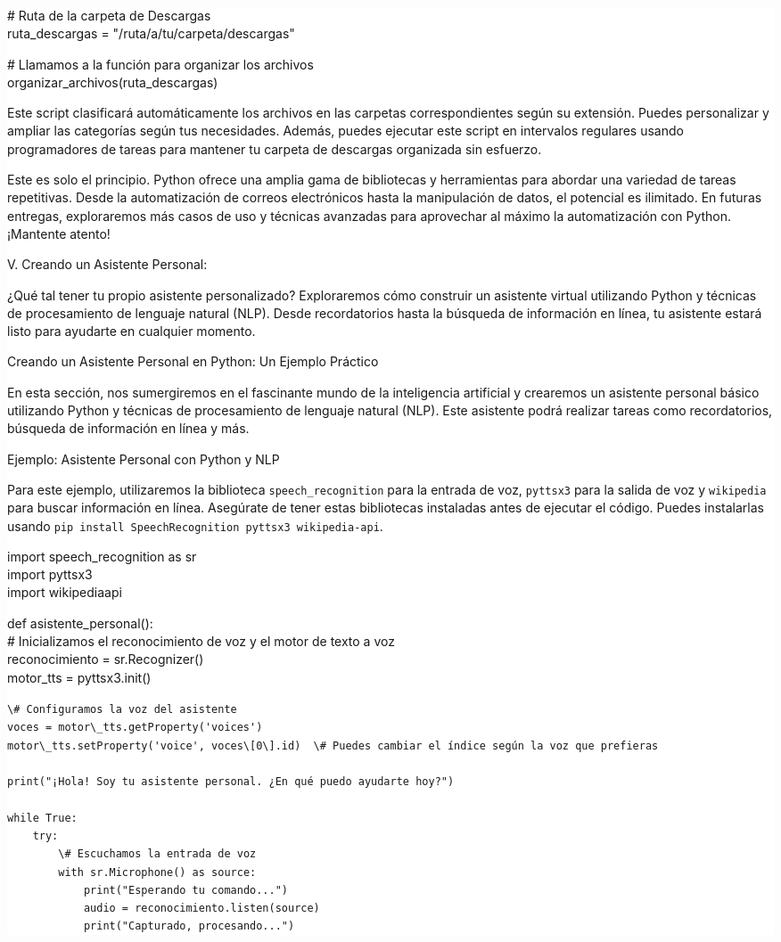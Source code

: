 \# Ruta de la carpeta de Descargas  
ruta\_descargas = "/ruta/a/tu/carpeta/descargas"  
  
\# Llamamos a la función para organizar los archivos  
organizar\_archivos(ruta\_descargas)

Este script clasificará automáticamente los archivos en las carpetas correspondientes según su extensión. Puedes personalizar y ampliar las categorías según tus necesidades. Además, puedes ejecutar este script en intervalos regulares usando programadores de tareas para mantener tu carpeta de descargas organizada sin esfuerzo.

Este es solo el principio. Python ofrece una amplia gama de bibliotecas y herramientas para abordar una variedad de tareas repetitivas. Desde la automatización de correos electrónicos hasta la manipulación de datos, el potencial es ilimitado. En futuras entregas, exploraremos más casos de uso y técnicas avanzadas para aprovechar al máximo la automatización con Python. ¡Mantente atento!

V. Creando un Asistente Personal:

¿Qué tal tener tu propio asistente personalizado? Exploraremos cómo construir un asistente virtual utilizando Python y técnicas de procesamiento de lenguaje natural (NLP). Desde recordatorios hasta la búsqueda de información en línea, tu asistente estará listo para ayudarte en cualquier momento.

Creando un Asistente Personal en Python: Un Ejemplo Práctico

En esta sección, nos sumergiremos en el fascinante mundo de la inteligencia artificial y crearemos un asistente personal básico utilizando Python y técnicas de procesamiento de lenguaje natural (NLP). Este asistente podrá realizar tareas como recordatorios, búsqueda de información en línea y más.

Ejemplo: Asistente Personal con Python y NLP

Para este ejemplo, utilizaremos la biblioteca `speech_recognition` para la entrada de voz, `pyttsx3` para la salida de voz y `wikipedia` para buscar información en línea. Asegúrate de tener estas bibliotecas instaladas antes de ejecutar el código. Puedes instalarlas usando `pip install SpeechRecognition pyttsx3 wikipedia-api`.

import speech\_recognition as sr  
import pyttsx3  
import wikipediaapi  
  
def asistente\_personal():  
    \# Inicializamos el reconocimiento de voz y el motor de texto a voz  
    reconocimiento = sr.Recognizer()  
    motor\_tts = pyttsx3.init()  
  
    \# Configuramos la voz del asistente  
    voces = motor\_tts.getProperty('voices')  
    motor\_tts.setProperty('voice', voces\[0\].id)  \# Puedes cambiar el índice según la voz que prefieras  
  
    print("¡Hola! Soy tu asistente personal. ¿En qué puedo ayudarte hoy?")  
  
    while True:  
        try:  
            \# Escuchamos la entrada de voz  
            with sr.Microphone() as source:  
                print("Esperando tu comando...")  
                audio = reconocimiento.listen(source)  
                print("Capturado, procesando...")  
  